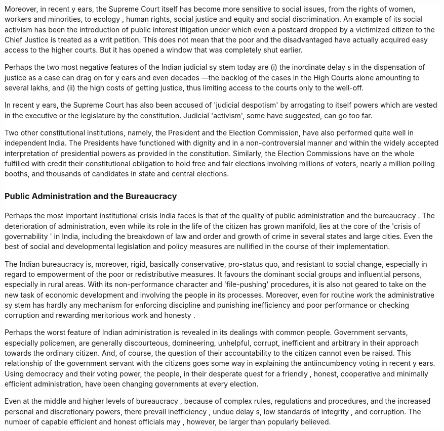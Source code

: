 Moreover, in recent y ears, the Supreme Court itself has become more sensitive to social issues, from the rights of women, workers and minorities, to ecology , human rights, social justice and equity and social discrimination. An example of its social activism has been the introduction of public interest litigation under which even a postcard dropped by a victimized citizen to the Chief Justice is treated as a writ petition. This does not mean that the poor and the disadvantaged have actually acquired easy access to the higher courts. But it has opened a window that was completely shut earlier.

Perhaps the two most negative features of the Indian judicial sy stem today are (i) the inordinate delay s in the dispensation of justice as a case can drag on for y ears and even decades —the backlog of the cases in the High Courts alone amounting to several lakhs, and (ii) the high costs of getting justice, thus limiting access to the courts only to the well-off.

In recent y ears, the Supreme Court has also been accused of 'judicial despotism' by arrogating to itself powers which are vested in the executive or the legislature by the constitution. Judicial 'activism', some have suggested, can go too far.

Two other constitutional institutions, namely, the President and the Election Commission, have also performed quite well in independent India. The Presidents have functioned with dignity and in a non-controversial manner and within the widely accepted interpretation of presidential powers as provided in the constitution. Similarly, the Election Commissions have on the whole fulfilled with credit their constitutional obligation to hold free and fair elections involving millions of voters, nearly a million polling booths, and thousands of candidates in state and central elections.

### **Public Administration and the Bureaucracy**

Perhaps the most important institutional crisis India faces is that of the quality of public administration and the bureaucracy . The deterioration of administration, even while its role in the life of the citizen has grown manifold, lies at the core of the 'crisis of governability ' in India, including the breakdown of law and order and growth of crime in several states and large cities. Even the best of social and developmental legislation and policy measures are nullified in the course of their implementation.

The Indian bureaucracy is, moreover, rigid, basically conservative, pro-status quo, and resistant to social change, especially in regard to empowerment of the poor or redistributive measures. It favours the dominant social groups and influential persons, especially in rural areas. With its non-performance character and 'file-pushing' procedures, it is also not geared to take on the new task of economic development and involving the people in its processes. Moreover, even for routine work the administrative sy stem has hardly any mechanism for enforcing discipline and punishing inefficiency and poor performance or checking corruption and rewarding meritorious work and honesty .

Perhaps the worst feature of Indian administration is revealed in its dealings with common people. Government servants, especially policemen, are generally discourteous, domineering, unhelpful, corrupt, inefficient and arbitrary in their approach towards the ordinary citizen. And, of course, the question of their accountability to the citizen cannot even be raised. This relationship of the government servant with the citizens goes some way in explaining the antiincumbency voting in recent y ears. Using democracy and their voting power, the people, in their desperate quest for a friendly , honest, cooperative and minimally efficient administration, have been changing governments at every election.

Even at the middle and higher levels of bureaucracy , because of complex rules, regulations and procedures, and the increased personal and discretionary powers, there prevail inefficiency , undue delay s, low standards of integrity , and corruption. The number of capable efficient and honest officials may , however, be larger than popularly believed.
